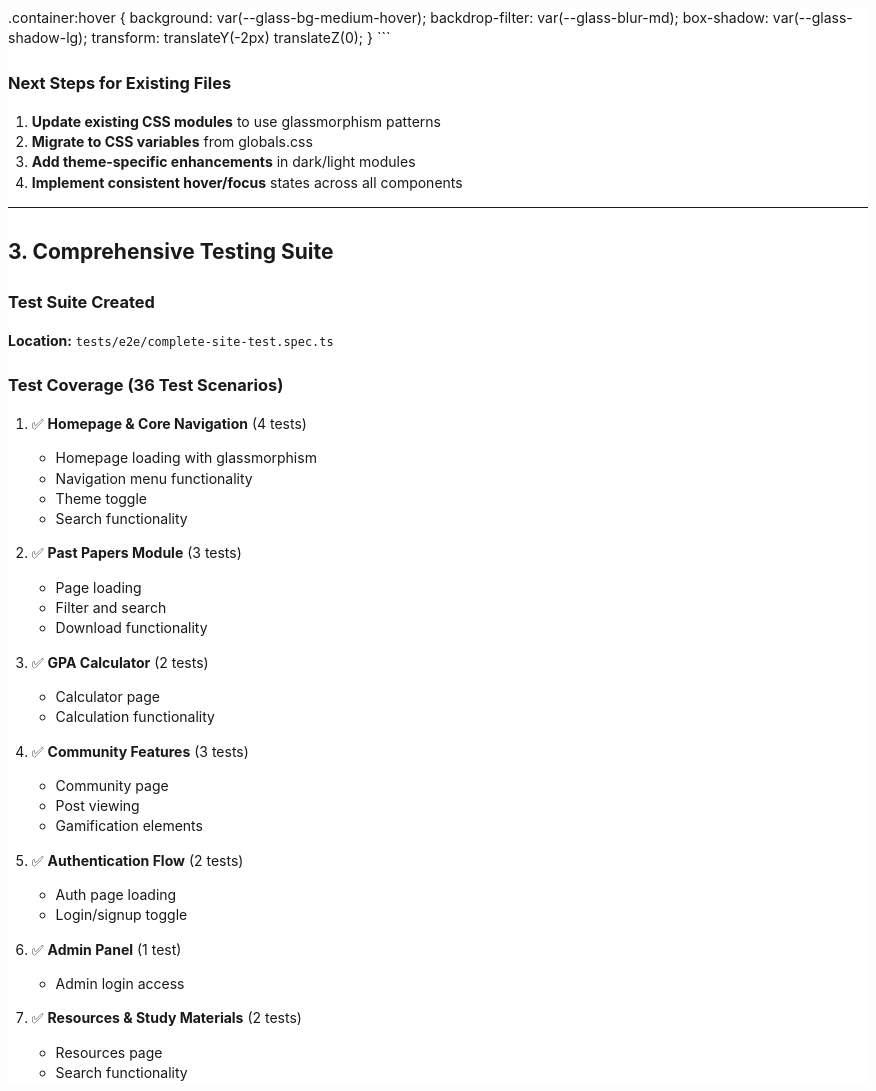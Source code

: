 .container:hover {
  background: var(--glass-bg-medium-hover);
  backdrop-filter: var(--glass-blur-md);
  box-shadow: var(--glass-shadow-lg);
  transform: translateY(-2px) translateZ(0);
}
\`\`\`

### Next Steps for Existing Files
1. **Update existing CSS modules** to use glassmorphism patterns
2. **Migrate to CSS variables** from globals.css
3. **Add theme-specific enhancements** in dark/light modules
4. **Implement consistent hover/focus** states across all components

---

## 3. Comprehensive Testing Suite

### Test Suite Created
**Location:** `tests/e2e/complete-site-test.spec.ts`

### Test Coverage (36 Test Scenarios)
1. ✅ **Homepage & Core Navigation** (4 tests)
   - Homepage loading with glassmorphism
   - Navigation menu functionality
   - Theme toggle
   - Search functionality

2. ✅ **Past Papers Module** (3 tests)
   - Page loading
   - Filter and search
   - Download functionality

3. ✅ **GPA Calculator** (2 tests)
   - Calculator page
   - Calculation functionality

4. ✅ **Community Features** (3 tests)
   - Community page
   - Post viewing
   - Gamification elements

5. ✅ **Authentication Flow** (2 tests)
   - Auth page loading
   - Login/signup toggle

6. ✅ **Admin Panel** (1 test)
   - Admin login access

7. ✅ **Resources & Study Materials** (2 tests)
   - Resources page
   - Search functionality
